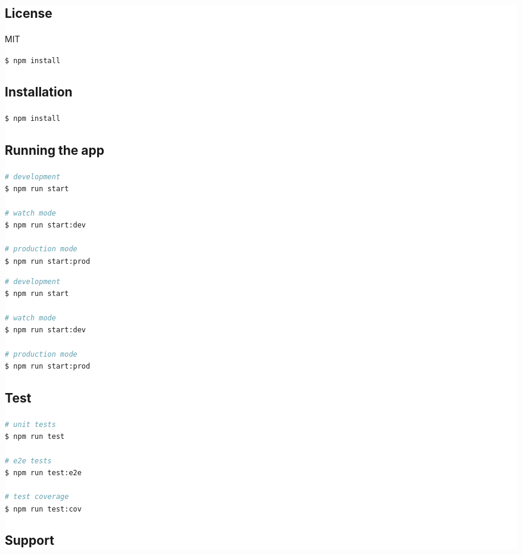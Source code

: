 ## License

MIT

```bash
$ npm install
```

## Installation

```bash
$ npm install
```

## Running the app

```bash
# development
$ npm run start

# watch mode
$ npm run start:dev

# production mode
$ npm run start:prod
```

```bash
# development
$ npm run start

# watch mode
$ npm run start:dev

# production mode
$ npm run start:prod
```

## Test

```bash
# unit tests
$ npm run test

# e2e tests
$ npm run test:e2e

# test coverage
$ npm run test:cov
```

## Support
